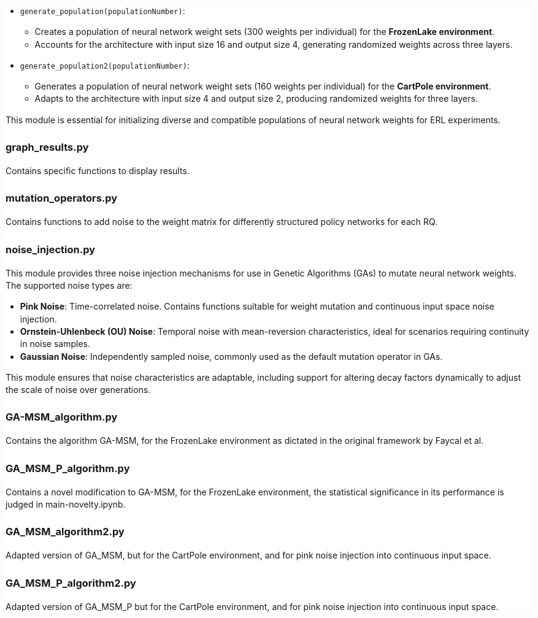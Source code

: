 - `generate_population(populationNumber)`:
  - Creates a population of neural network weight sets (300 weights per individual) for the **FrozenLake environment**.
  - Accounts for the architecture with input size 16 and output size 4, generating randomized weights across three layers.

- `generate_population2(populationNumber)`:
  - Generates a population of neural network weight sets (160 weights per individual) for the **CartPole environment**.
  - Adapts to the architecture with input size 4 and output size 2, producing randomized weights for three layers.

This module is essential for initializing diverse and compatible populations of neural network weights for ERL experiments.

### graph_results.py
Contains specific functions to display results.

### mutation_operators.py
Contains functions to add noise to the weight matrix for differently structured policy networks for each RQ.

### noise_injection.py

This module provides three noise injection mechanisms for use in Genetic Algorithms (GAs) to mutate neural network weights. The supported noise types are:

- **Pink Noise**: Time-correlated noise. Contains functions suitable for weight mutation and continuous input space noise injection.
- **Ornstein-Uhlenbeck (OU) Noise**: Temporal noise with mean-reversion characteristics, ideal for scenarios requiring continuity in noise samples.
- **Gaussian Noise**: Independently sampled noise, commonly used as the default mutation operator in GAs.

This module ensures that noise characteristics are adaptable, including support for altering decay factors dynamically to adjust the scale of noise over generations.

### GA-MSM_algorithm.py

Contains the algorithm GA-MSM, for the FrozenLake environment as dictated in the original framework by Faycal et al.

### GA_MSM_P_algorithm.py

Contains a novel modification to GA-MSM, for the FrozenLake environment, the statistical significance in its performance is judged in main-novelty.ipynb.

### GA_MSM_algorithm2.py

Adapted version of GA_MSM, but for the CartPole environment, and for pink noise injection into continuous input space.

### GA_MSM_P_algorithm2.py

Adapted version of GA_MSM_P but for the CartPole environment, and for pink noise injection into continuous input space.
